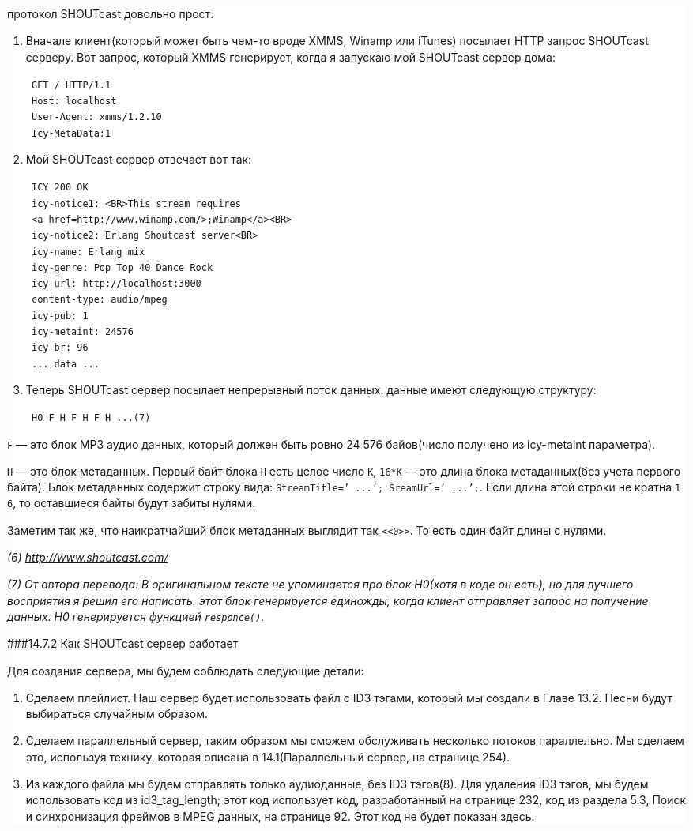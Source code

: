протокол SHOUTcast довольно прост: 

1. Вначале клиент(который может быть чем-то вроде XMMS, Winamp или iTunes) посылает HTTP запрос SHOUTcast серверу. Вот запрос, который XMMS генерирует, когда я запускаю мой SHOUTcast сервер дома: 

		GET / HTTP/1.1 
		Host: localhost 
		User-Agent: xmms/1.2.10 
		Icy-MetaData:1 

2. Мой SHOUTcast сервер отвечает вот так: 

		ICY 200 OK 
		icy-notice1: <BR>This stream requires 
		<a href=http://www.winamp.com/>;Winamp</a><BR> 
		icy-notice2: Erlang Shoutcast server<BR> 
		icy-name: Erlang mix 
		icy-genre: Pop Top 40 Dance Rock 
		icy-url: http://localhost:3000 
		content-type: audio/mpeg 
		icy-pub: 1 
		icy-metaint: 24576 
		icy-br: 96 
		... data ... 

3. Теперь SHOUTcast сервер посылает непрерывный поток данных. данные имеют следующую структуру: 
	
		H0 F H F H F H ...(7)
	
`F` — это блок MP3 аудио данных, который должен быть ровно 24 576 байов(число получено из icy-metaint параметра). 

`H` — это блок метаданных. Первый байт блока `H` есть целое число `К`, `16*K` — это длина блока метаданных(без учета первого байта). Блок метаданных содержит строку вида: `StreamTitle=’ ...’; SreamUrl=’ ...’;`. Если длина этой строки не кратна `16`, то оставшиеся байты будут забиты нулями. 

Заметим так же, что наикратчайший блок метаданных выглядит так `<<0>>`. То есть один байт длины с нулями. 

*(6) http://www.shoutcast.com/*

*(7) От автора перевода: В оригинальном тексте не упоминается про блок H0(хотя в коде он есть), но для лучшего восприятия я решил его написать. этот блок генерируется единожды, когда клиент отправляет запрос на получение данных. H0 генерируется функцией `responce()`.*

###14.7.2 Как SHOUTcast сервер работает 

Для создания сервера, мы будем соблюдать следующие детали: 

1. Сделаем плейлист. Наш сервер будет использовать файл с ID3 тэгами, который мы создали в Главе 13.2. Песни будут выбираться случайным образом. 

2. Сделаем параллельный сервер, таким образом мы сможем обслуживать несколько потоков параллельно. Мы сделаем это, используя технику, которая описана в 14.1(Параллельный сервер, на странице 254). 

3. Из каждого файла мы будем отправлять только аудиоданные, без ID3 тэгов(8). Для удаления ID3 тэгов, мы будем использовать код из id3_tag_length; этот код использует код, разработанный на странице 232, код из раздела 5.3, Поиск и синхронизация фреймов в MPEG данных, на странице 92. Этот код не будет показан здесь. 
